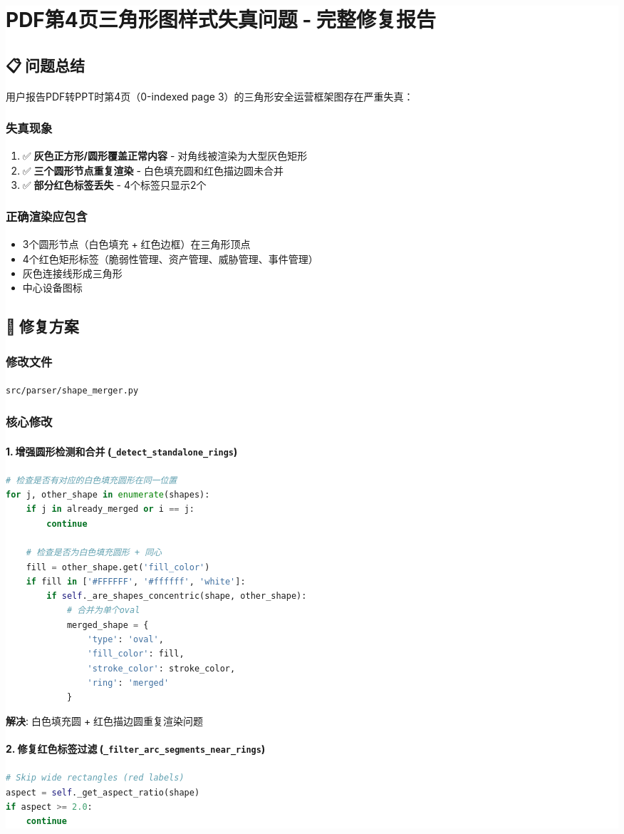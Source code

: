 # PDF第4页三角形图样式失真问题 - 完整修复报告

## 📋 问题总结

用户报告PDF转PPT时第4页（0-indexed page 3）的三角形安全运营框架图存在严重失真：

### 失真现象
1. ✅ **灰色正方形/圆形覆盖正常内容** - 对角线被渲染为大型灰色矩形
2. ✅ **三个圆形节点重复渲染** - 白色填充圆和红色描边圆未合并
3. ✅ **部分红色标签丢失** - 4个标签只显示2个

### 正确渲染应包含
- 3个圆形节点（白色填充 + 红色边框）在三角形顶点
- 4个红色矩形标签（脆弱性管理、资产管理、威胁管理、事件管理）
- 灰色连接线形成三角形
- 中心设备图标

## 🔧 修复方案

### 修改文件
`src/parser/shape_merger.py`

### 核心修改

#### 1. 增强圆形检测和合并 (`_detect_standalone_rings`)
```python
# 检查是否有对应的白色填充圆形在同一位置
for j, other_shape in enumerate(shapes):
    if j in already_merged or i == j:
        continue
    
    # 检查是否为白色填充圆形 + 同心
    fill = other_shape.get('fill_color')
    if fill in ['#FFFFFF', '#ffffff', 'white']:
        if self._are_shapes_concentric(shape, other_shape):
            # 合并为单个oval
            merged_shape = {
                'type': 'oval',
                'fill_color': fill,
                'stroke_color': stroke_color,
                'ring': 'merged'
            }
```

**解决**: 白色填充圆 + 红色描边圆重复渲染问题

#### 2. 修复红色标签过滤 (`_filter_arc_segments_near_rings`)
```python
# Skip wide rectangles (red labels)
aspect = self._get_aspect_ratio(shape)
if aspect >= 2.0:
    continue
```
